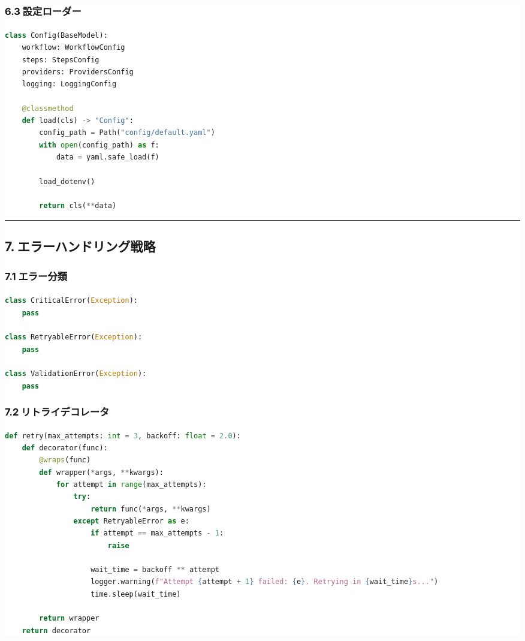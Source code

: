 ### 6.3 設定ローダー

```python
class Config(BaseModel):
    workflow: WorkflowConfig
    steps: StepsConfig
    providers: ProvidersConfig
    logging: LoggingConfig

    @classmethod
    def load(cls) -> "Config":
        config_path = Path("config/default.yaml")
        with open(config_path) as f:
            data = yaml.safe_load(f)

        load_dotenv()

        return cls(**data)
```

---

## 7. エラーハンドリング戦略

### 7.1 エラー分類

```python
class CriticalError(Exception):
    pass

class RetryableError(Exception):
    pass

class ValidationError(Exception):
    pass
```

### 7.2 リトライデコレータ

```python
def retry(max_attempts: int = 3, backoff: float = 2.0):
    def decorator(func):
        @wraps(func)
        def wrapper(*args, **kwargs):
            for attempt in range(max_attempts):
                try:
                    return func(*args, **kwargs)
                except RetryableError as e:
                    if attempt == max_attempts - 1:
                        raise

                    wait_time = backoff ** attempt
                    logger.warning(f"Attempt {attempt + 1} failed: {e}. Retrying in {wait_time}s...")
                    time.sleep(wait_time)

        return wrapper
    return decorator
```
